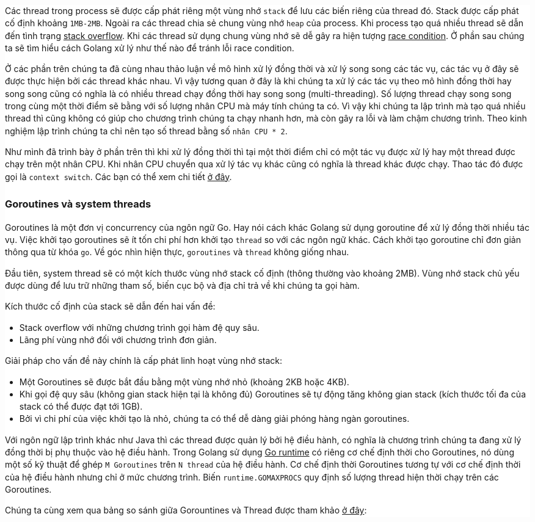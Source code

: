 Các thread trong process sẽ được cấp phát riêng một vùng nhớ `stack` để lưu các biến riêng của thread đó. Stack được cấp phát cố định khoảng `1MB-2MB`. Ngoài ra các thread chia sẻ  chung vùng nhớ `heap` của process. Khi process tạo quá nhiều thread sẽ dẫn đến tình trạng [stack overflow](https://en.wikipedia.org/wiki/Stack_overflow). Khi các thread sử dụng chung vùng nhớ sẽ dễ gây ra hiện tượng [race condition](https://en.wikipedia.org/wiki/Race_condition). Ở phần sau chúng ta sẽ tìm hiểu cách Golang xử lý như thế nào để tránh lỗi race condition.

Ở các phần trên chúng ta đã cùng nhau thảo luận về mô hình xử lý đồng thời và xử lý song song các tác vụ, các tác vụ ở đây sẽ được thực hiện bởi các thread khác nhau. Vì vậy tương quan ở đây là khi chúng ta xử lý các tác vụ theo mô hình đồng thời hay song song cũng có nghĩa là có nhiều thread chạy đồng thời hay song song (multi-threading). Số lượng thread chạy song song trong cùng một thời điểm sẽ bằng với số lượng nhân CPU mà máy tính chúng ta có. Vì vậy khi chúng ta lập trình mà tạo quá nhiều thread thì cũng không có giúp cho chương trình chúng ta chạy nhanh hơn, mà còn gây ra lỗi và làm chậm chương trình. Theo kinh nghiệm lập trình chúng ta chỉ nên tạo số thread bằng số `nhân CPU * 2`.

Như mình đã trình bày ở phần trên thì khi xử lý đồng thời thì tại một thời điểm chỉ có một tác vụ được xử lý hay một thread được chạy trên một nhân CPU. Khi nhân CPU chuyển qua xử lý tác vụ khác cũng có nghĩa là thread khác được chạy. Thao tác đó được gọi là `context switch`. Các bạn có thể xem chi tiết [ở đây](https://en.wikipedia.org/wiki/Context_switch). 

### Goroutines và system threads

Goroutines là một đơn vị concurrency của ngôn ngữ Go. Hay nói cách khác Golang sử dụng goroutine để xử lý đồng thời nhiều tác vụ. Việc khởi tạo goroutines sẽ ít tốn chi phí hơn khởi tạo `thread` so với các ngôn ngữ khác. Cách khởi tạo goroutine chỉ đơn giản thông qua từ khóa `go`. Về góc nhìn hiện thực, `goroutines` và `thread` không giống nhau.

Đầu tiên, system thread sẽ có một kích thước vùng nhớ stack cố định (thông thường vào khoảng 2MB). Vùng nhớ stack chủ yếu được dùng để lưu trữ những tham số, biến cục bộ và địa chỉ trả về khi chúng ta gọi hàm.

Kích thước cố định của stack sẽ dẫn đến hai vấn đề:
  * Stack overflow với những chương trình gọi hàm đệ quy sâu.
  * Lãng phí vùng nhớ đối với chương trình đơn giản.


Giải pháp cho vấn đề này chính là cấp phát linh hoạt vùng nhớ stack:
  * Một Goroutines sẽ được bắt đầu bằng một vùng nhớ nhỏ (khoảng 2KB hoặc 4KB).
  * Khi gọi đệ quy sâu (không gian stack hiện tại là không đủ) Goroutines sẽ tự động tăng không gian stack (kích thước tối đa của stack có thể được đạt tới 1GB).
  * Bởi vì chi phí của việc khởi tạo là nhỏ, chúng ta có thể dễ dàng giải phóng hàng ngàn goroutines.

Với ngôn ngữ lập trình khác như Java thì các thread được quản lý bởi hệ điều hành, có nghĩa là chương trình chúng ta đang xử lý đồng thời bị phụ thuộc vào hệ điều hành. Trong Golang sử dụng [Go runtime](https://golang.org/pkg/runtime/) có riêng cơ chế định thời cho Goroutines, nó dùng một số kỹ thuật để ghép `M Goroutines` trên `N thread` của hệ điều hành. Cơ chế định thời Goroutines tương tự với cơ chế định thời của hệ điều hành nhưng chỉ ở mức chương trình. Biến `runtime.GOMAXPROCS` quy định số lượng thread hiện thời chạy trên các Goroutines. 

Chúng ta cùng xem qua bảng so sánh giữa Gorountines và Thread được tham khảo [ở đây](https://medium.com/rungo/achieving-concurrency-in-go-3f84cbf870ca): 

<div align="center">